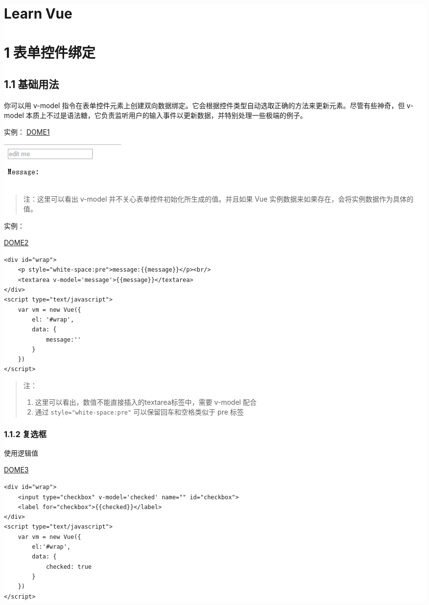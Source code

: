 # Learn Vue

# 1 表单控件绑定

## 1.1 基础用法
你可以用 v-model 指令在表单控件元素上创建双向数据绑定。它会根据控件类型自动选取正确的方法来更新元素。尽管有些神奇，但 v-model 本质上不过是语法糖，它负责监听用户的输入事件以更新数据，并特别处理一些极端的例子。


实例：
[DOME1](dome1.html)

![表单控件](表单控件.png)

>注：这里可以看出 v-model 并不关心表单控件初始化所生成的值。并且如果 Vue 实例数据来如果存在，会将实例数据作为具体的值。

实例：

[DOME2](dome2.html)

```
<div id="wrap">
    <p style="white-space:pre">message:{{message}}</p><br/>
    <textarea v-model='message'>{{message}}</textarea>
</div>
<script type="text/javascript">
    var vm = new Vue({
        el: '#wrap',
        data: {
            message:''
        }
    })
</script>
```
>注：
> 1. 这里可以看出，数值不能直接插入的textarea标签中，需要 v-model 配合
> 2. 通过 `style="white-space:pre"` 可以保留回车和空格类似于 pre 标签

### 1.1.2 复选框

使用逻辑值

[DOME3](dome3.html)

```
<div id="wrap">
    <input type="checkbox" v-model='checked' name="" id="checkbox">
    <label for="checkbox">{{checked}}</label>
</div>
<script type="text/javascript">
    var vm = new Vue({
        el:'#wrap',
        data: {
            checked: true
        }
    })
</script>
```
